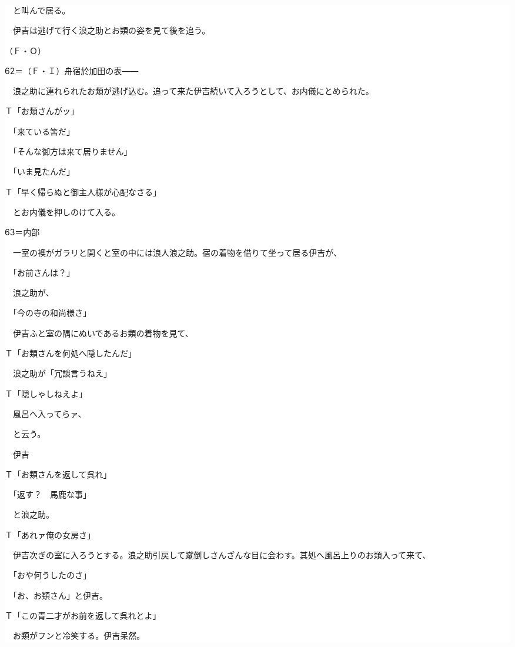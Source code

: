 　と叫んで居る。

　伊吉は逃げて行く浪之助とお類の姿を見て後を追う。

（Ｆ・Ｏ）



62＝（Ｆ・Ｉ）舟宿於加田の表――

　浪之助に連れられたお類が逃げ込む。追って来た伊吉続いて入ろうとして、お内儀にとめられた。

Ｔ「お類さんがッ」

　「来ている筈だ」

　「そんな御方は来て居りません」

　「いま見たんだ」

Ｔ「早く帰らぬと御主人様が心配なさる」

　とお内儀を押しのけて入る。



63＝内部

　一室の襖がガラリと開くと室の中には浪人浪之助。宿の着物を借りて坐って居る伊吉が、

　「お前さんは？」

　浪之助が、

　「今の寺の和尚様さ」

　伊吉ふと室の隅にぬいであるお類の着物を見て、

Ｔ「お類さんを何処へ隠したんだ」

　浪之助が「冗談言うねえ」

Ｔ「隠しゃしねえよ」

　風呂へ入ってらァ、

　と云う。

　伊吉

Ｔ「お類さんを返して呉れ」

　「返す？　馬鹿な事」

　と浪之助。

Ｔ「あれァ俺の女房さ」

　伊吉次ぎの室に入ろうとする。浪之助引戻して蹴倒しさんざんな目に会わす。其処へ風呂上りのお類入って来て、

　「おや何うしたのさ」

　「お、お類さん」と伊吉。

Ｔ「この青二才がお前を返して呉れとよ」

　お類がフンと冷笑する。伊吉呆然。

